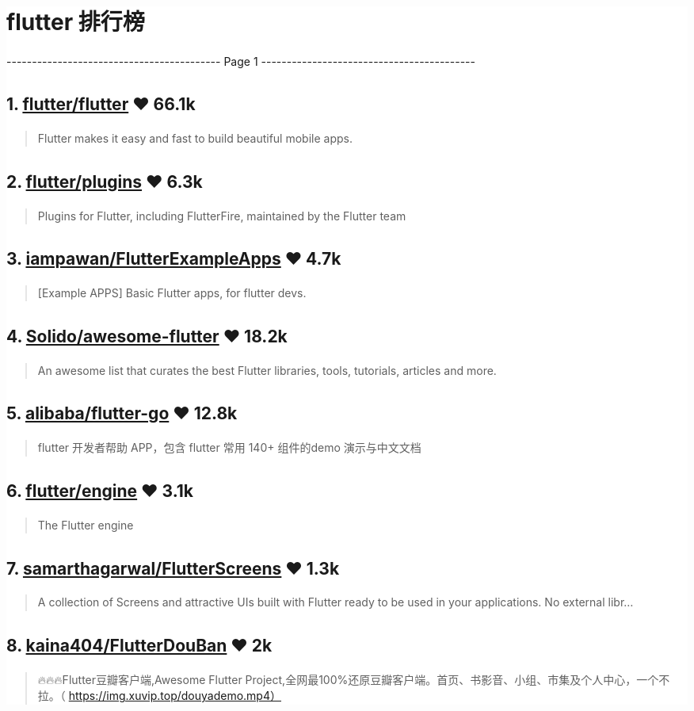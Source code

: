 # flutter 排行榜 


 ------------------------------------------ Page 1 ------------------------------------------ 

## 1. [flutter/flutter](http://github.com/flutter/flutter)  ♥️ 66.1k
         
> Flutter makes it easy and fast to build beautiful mobile apps.
       

## 2. [flutter/plugins](http://github.com/flutter/plugins)  ♥️ 6.3k
         
> Plugins for Flutter, including FlutterFire, maintained by the Flutter team
       

## 3. [iampawan/FlutterExampleApps](http://github.com/iampawan/FlutterExampleApps)  ♥️ 4.7k
         
> [Example APPS] Basic Flutter apps, for flutter devs.
       

## 4. [Solido/awesome-flutter](http://github.com/Solido/awesome-flutter)  ♥️ 18.2k
         
> An awesome list that curates the best Flutter libraries, tools, tutorials, articles and more.
       

## 5. [alibaba/flutter-go](http://github.com/alibaba/flutter-go)  ♥️ 12.8k
         
> flutter 开发者帮助 APP，包含 flutter 常用 140+ 组件的demo 演示与中文文档
       

## 6. [flutter/engine](http://github.com/flutter/engine)  ♥️ 3.1k
         
> The Flutter engine
       

## 7. [samarthagarwal/FlutterScreens](http://github.com/samarthagarwal/FlutterScreens)  ♥️ 1.3k
         
> A collection of Screens and attractive UIs built with Flutter ready to be used in your applications. No external libr…
       

## 8. [kaina404/FlutterDouBan](http://github.com/kaina404/FlutterDouBan)  ♥️ 2k
         
> 🔥🔥🔥Flutter豆瓣客户端,Awesome Flutter Project,全网最100%还原豆瓣客户端。首页、书影音、小组、市集及个人中心，一个不拉。（ https://img.xuvip.top/douyademo.mp4）
       